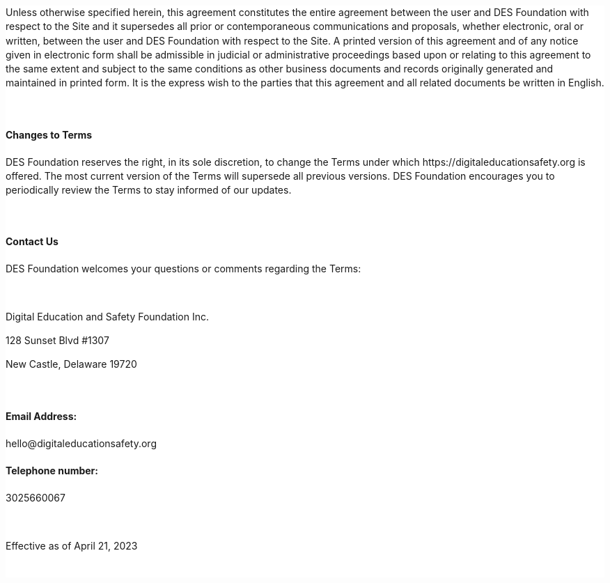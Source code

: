 <p>Unless otherwise specified herein, this agreement constitutes the entire agreement between the user and DES Foundation with respect to the Site and it supersedes all prior or contemporaneous communications and proposals, whether electronic, oral or written, between the user and DES Foundation with respect to the Site. A printed version of this agreement and of any notice given in electronic form shall be admissible in judicial or administrative proceedings based upon or relating to this agreement to the same extent and subject to the same conditions as other business documents and records originally generated and maintained in printed form. It is the express wish to the parties that this agreement and all related documents be written in English.</p> 
  
<h4>Changes to Terms</h4>
<p>DES Foundation reserves the right, in its sole discretion, to change the Terms under which https://digitaleducationsafety.org is offered. The most current version of the Terms will supersede all previous versions. DES Foundation encourages you to periodically review the Terms to stay informed of our updates.</p> 
  
<h4>Contact Us</h4>
<p>DES Foundation welcomes your questions or comments regarding the Terms: </p> 
  
<p>Digital Education and Safety Foundation Inc.</p>  
<p>128 Sunset Blvd #1307</p> 
<p>New Castle, Delaware 19720</p>  
  
  
<h4>Email Address:</h4>
hello@digitaleducationsafety.org 
  
<h4>Telephone number:</h4>
<p>3025660067</p> 
  
<p>Effective as of April 21, 2023</p> 
  